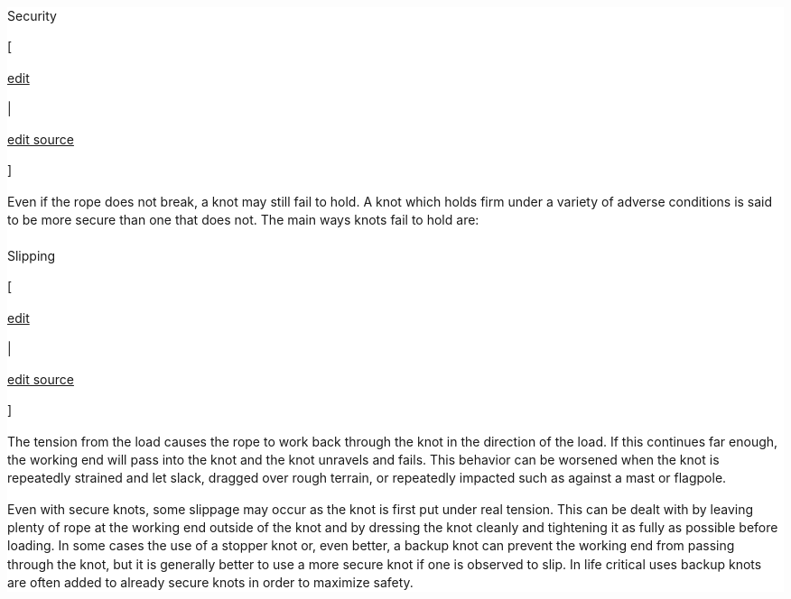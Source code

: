 

### 

 Security
 


 [
 
[edit](/w/index.php?title=Knots/Properties_of_knots&veaction=edit&section=T-3 "Edit section: Security") 

 |
 
[edit source](/w/index.php?title=Knots/Properties_of_knots&action=edit&section=T-3 "Edit section: Security") 

 ]



 Even if the rope does not break, a knot may still fail to hold. A knot which holds firm under a variety of adverse conditions is said to be more secure than one that does not. The main ways knots fail to hold are:
 


#### 

 Slipping
 


 [
 
[edit](/w/index.php?title=Knots/Properties_of_knots&veaction=edit&section=T-4 "Edit section: Slipping") 

 |
 
[edit source](/w/index.php?title=Knots/Properties_of_knots&action=edit&section=T-4 "Edit section: Slipping") 

 ]



 The tension from the load causes the rope to work back through the knot in the direction of the load. If this continues far enough, the working end will pass into the knot and the knot unravels and fails. This behavior can be worsened when the knot is repeatedly strained and let slack, dragged over rough terrain, or repeatedly impacted such as against a mast or flagpole.
 



 Even with secure knots, some slippage may occur as the knot is first put under real tension. This can be dealt with by leaving plenty of rope at the working end outside of the knot and by dressing the knot cleanly and tightening it as fully as possible before loading. In some cases the use of a stopper knot or, even better, a backup knot can prevent the working end from passing through the knot, but it is generally better to use a more secure knot if one is observed to slip. In life critical uses backup knots are often added to already secure knots in order to maximize safety.
 

